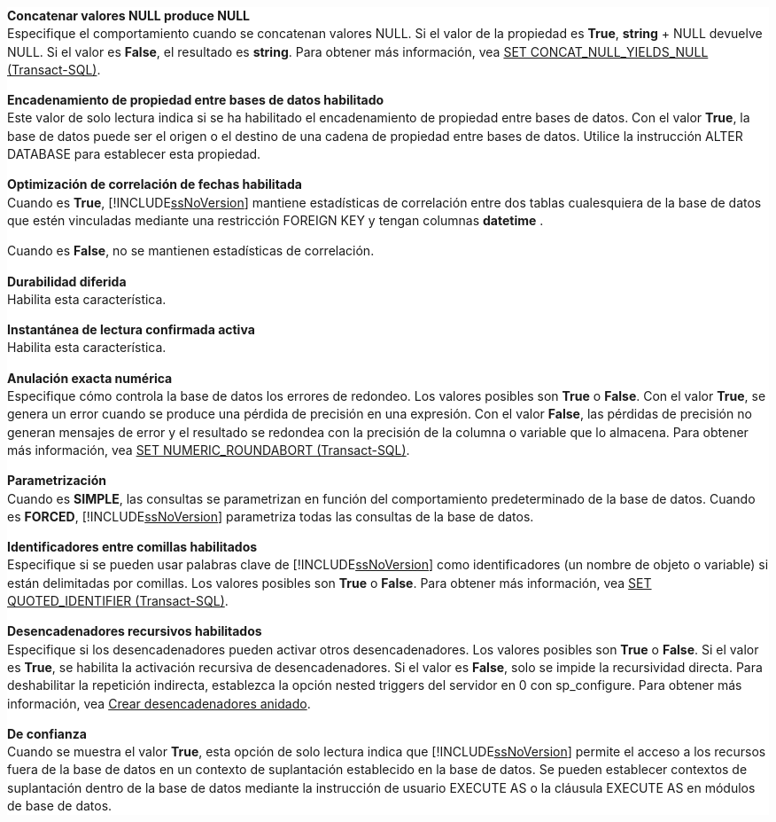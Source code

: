  **Concatenar valores NULL produce NULL**  
 Especifique el comportamiento cuando se concatenan valores NULL. Si el valor de la propiedad es **True**, **string** + NULL devuelve NULL. Si el valor es **False**, el resultado es **string**. Para obtener más información, vea [SET CONCAT_NULL_YIELDS_NULL &#40;Transact-SQL&#41;](../../t-sql/statements/set-concat-null-yields-null-transact-sql.md).  
  
 **Encadenamiento de propiedad entre bases de datos habilitado**  
 Este valor de solo lectura indica si se ha habilitado el encadenamiento de propiedad entre bases de datos. Con el valor **True**, la base de datos puede ser el origen o el destino de una cadena de propiedad entre bases de datos. Utilice la instrucción ALTER DATABASE para establecer esta propiedad.  
  
 **Optimización de correlación de fechas habilitada**  
 Cuando es **True**, [!INCLUDE[ssNoVersion](../../includes/ssnoversion-md.md)] mantiene estadísticas de correlación entre dos tablas cualesquiera de la base de datos que estén vinculadas mediante una restricción FOREIGN KEY y tengan columnas **datetime** .  
  
 Cuando es **False**, no se mantienen estadísticas de correlación.  
 
 **Durabilidad diferida**  
 Habilita esta característica.  
 
 **Instantánea de lectura confirmada activa**  
 Habilita esta característica.  
 
 **Anulación exacta numérica**  
 Especifique cómo controla la base de datos los errores de redondeo. Los valores posibles son **True** o **False**. Con el valor **True**, se genera un error cuando se produce una pérdida de precisión en una expresión. Con el valor **False**, las pérdidas de precisión no generan mensajes de error y el resultado se redondea con la precisión de la columna o variable que lo almacena. Para obtener más información, vea [SET NUMERIC_ROUNDABORT &#40;Transact-SQL&#41;](../../t-sql/statements/set-numeric-roundabort-transact-sql.md).  
  
 **Parametrización**  
 Cuando es **SIMPLE**, las consultas se parametrizan en función del comportamiento predeterminado de la base de datos. Cuando es **FORCED**, [!INCLUDE[ssNoVersion](../../includes/ssnoversion-md.md)] parametriza todas las consultas de la base de datos.  
  
 **Identificadores entre comillas habilitados**  
 Especifique si se pueden usar palabras clave de [!INCLUDE[ssNoVersion](../../includes/ssnoversion-md.md)] como identificadores (un nombre de objeto o variable) si están delimitadas por comillas. Los valores posibles son **True** o **False**. Para obtener más información, vea [SET QUOTED_IDENTIFIER &#40;Transact-SQL&#41;](../../t-sql/statements/set-quoted-identifier-transact-sql.md).  
  
 **Desencadenadores recursivos habilitados**  
 Especifique si los desencadenadores pueden activar otros desencadenadores. Los valores posibles son **True** o **False**. Si el valor es **True**, se habilita la activación recursiva de desencadenadores. Si el valor es **False**, solo se impide la recursividad directa. Para deshabilitar la repetición indirecta, establezca la opción nested triggers del servidor en 0 con sp_configure. Para obtener más información, vea [Crear desencadenadores anidado](../../relational-databases/triggers/create-nested-triggers.md).  
  
 **De confianza**  
 Cuando se muestra el valor **True**, esta opción de solo lectura indica que [!INCLUDE[ssNoVersion](../../includes/ssnoversion-md.md)] permite el acceso a los recursos fuera de la base de datos en un contexto de suplantación establecido en la base de datos. Se pueden establecer contextos de suplantación dentro de la base de datos mediante la instrucción de usuario EXECUTE AS o la cláusula EXECUTE AS en módulos de base de datos.  
  